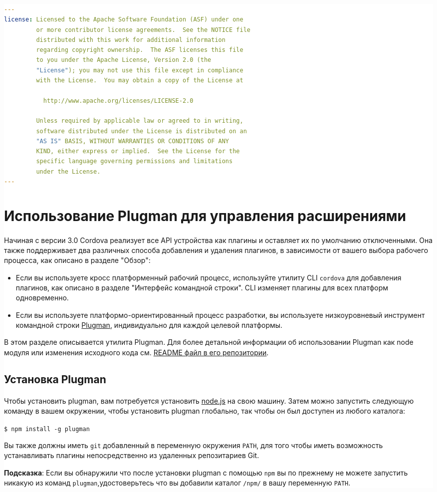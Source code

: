 ```yaml
---
license: Licensed to the Apache Software Foundation (ASF) under one
         or more contributor license agreements.  See the NOTICE file
         distributed with this work for additional information
         regarding copyright ownership.  The ASF licenses this file
         to you under the Apache License, Version 2.0 (the
         "License"); you may not use this file except in compliance
         with the License.  You may obtain a copy of the License at

           http://www.apache.org/licenses/LICENSE-2.0

         Unless required by applicable law or agreed to in writing,
         software distributed under the License is distributed on an
         "AS IS" BASIS, WITHOUT WARRANTIES OR CONDITIONS OF ANY
         KIND, either express or implied.  See the License for the
         specific language governing permissions and limitations
         under the License.
---
```


# Использование Plugman для управления расширениями

Начиная с версии 3.0 Cordova реализует все API устройства как плагины и оставляет их по умолчанию отключенными. Она также поддерживает два различных способа добавления и удаления плагинов, в зависимости от вашего выбора рабочего процесса, как описано в разделе "Обзор":

*   Если вы используете кросс платформенный рабочий процесс, используйте утилиту CLI `cordova` для добавления плагинов, как описано в разделе "Интерфейс командной строки". CLI изменяет плагины для всех платформ одновременно.

*   Если вы используете платформо-ориентированный процесс разработки, вы используете низкоуровневый инструмент командной строки [Plugman][1], индивидуально для каждой целевой платформы.

 [1]: https://github.com/apache/cordova-plugman/

В этом разделе описывается утилита Plugman. Для более детальной информации об использовании Plugman как node модуля или изменения исходного кода см. [README файл в его репозитории][2].

 [2]: https://github.com/apache/cordova-plugman/blob/master/README.md

## Установка Plugman

Чтобы установить plugman, вам потребуется установить [node.js][3] на свою машину. Затем можно запустить следующую команду в вашем окружении, чтобы установить plugman глобально, так чтобы он был доступен из любого каталога:

 [3]: http://nodejs.org/

    $ npm install -g plugman
    

Вы также должны иметь `git` добавленный в переменную окружения `PATH`, для того чтобы иметь возможность устанавливать плагины непосредственно из удаленных репозитариев Git.

**Подсказка**: Если вы обнаружили что после установки plugman с помощью `npm` вы по прежнему не можете запустить никакую из команд `plugman`,удостоверьтесь что вы добавили каталог `/npm/` в вашу переменную `PATH`.


 [4]: plugin_ref_spec.md.html#Plugin%20Specification
 [5]: http://plugins.cordova.io